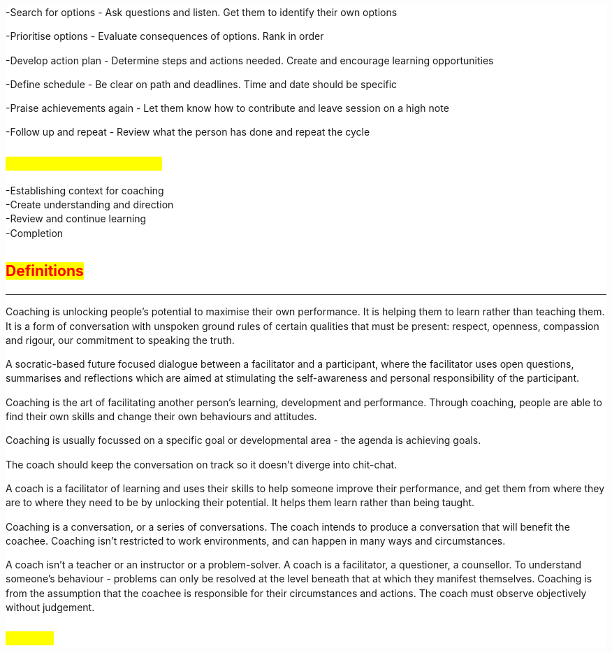 \-Search for options - Ask questions and listen. Get them to identify their own options

\-Prioritise options - Evaluate consequences of options. Rank in order

\-Develop action plan - Determine steps and actions needed. Create and encourage learning opportunities

\-Define schedule - Be clear on path and deadlines. Time and date should be specific

\-Praise achievements again - Let them know how to contribute and leave session on a high note

\-Follow up and repeat - Review what the person has done and repeat the cycle

### <mark style="color:yellow;">The four stages of coaching</mark> <a href="#vjsrvni6dm7a" id="vjsrvni6dm7a"></a>

\-Establishing context for coaching\
\-Create understanding and direction\
\-Review and continue learning\
\-Completion

## <mark style="color:red;">Definitions</mark> <a href="#mqz0q7yjcpc2" id="mqz0q7yjcpc2"></a>

***

Coaching is unlocking people’s potential to maximise their own performance. It is helping them to learn rather than teaching them. It is a form of conversation with unspoken ground rules of certain qualities that must be present: respect, openness, compassion and rigour, our commitment to speaking the truth.

A socratic-based future focused dialogue between a facilitator and a participant, where the facilitator uses open questions, summarises and reflections which are aimed at stimulating the self-awareness and personal responsibility of the participant.

Coaching is the art of facilitating another person’s learning, development and performance. Through coaching, people are able to find their own skills and change their own behaviours and attitudes.

Coaching is usually focussed on a specific goal or developmental area - the agenda is achieving goals.

The coach should keep the conversation on track so it doesn’t diverge into chit-chat.

A coach is a facilitator of learning and uses their skills to help someone improve their performance, and get them from where they are to where they need to be by unlocking their potential. It helps them learn rather than being taught.

Coaching is a conversation, or a series of conversations. The coach intends to produce a conversation that will benefit the coachee. Coaching isn’t restricted to work environments, and can happen in many ways and circumstances.

A coach isn’t a teacher or an instructor or a problem-solver. A coach is a facilitator, a questioner, a counsellor. To understand someone’s behaviour - problems can only be resolved at the level beneath that at which they manifest themselves. Coaching is from the assumption that the coachee is responsible for their circumstances and actions. The coach must observe objectively without judgement.

### <mark style="color:yellow;">Timeline</mark> <a href="#dvlxk14w25kk" id="dvlxk14w25kk"></a>
